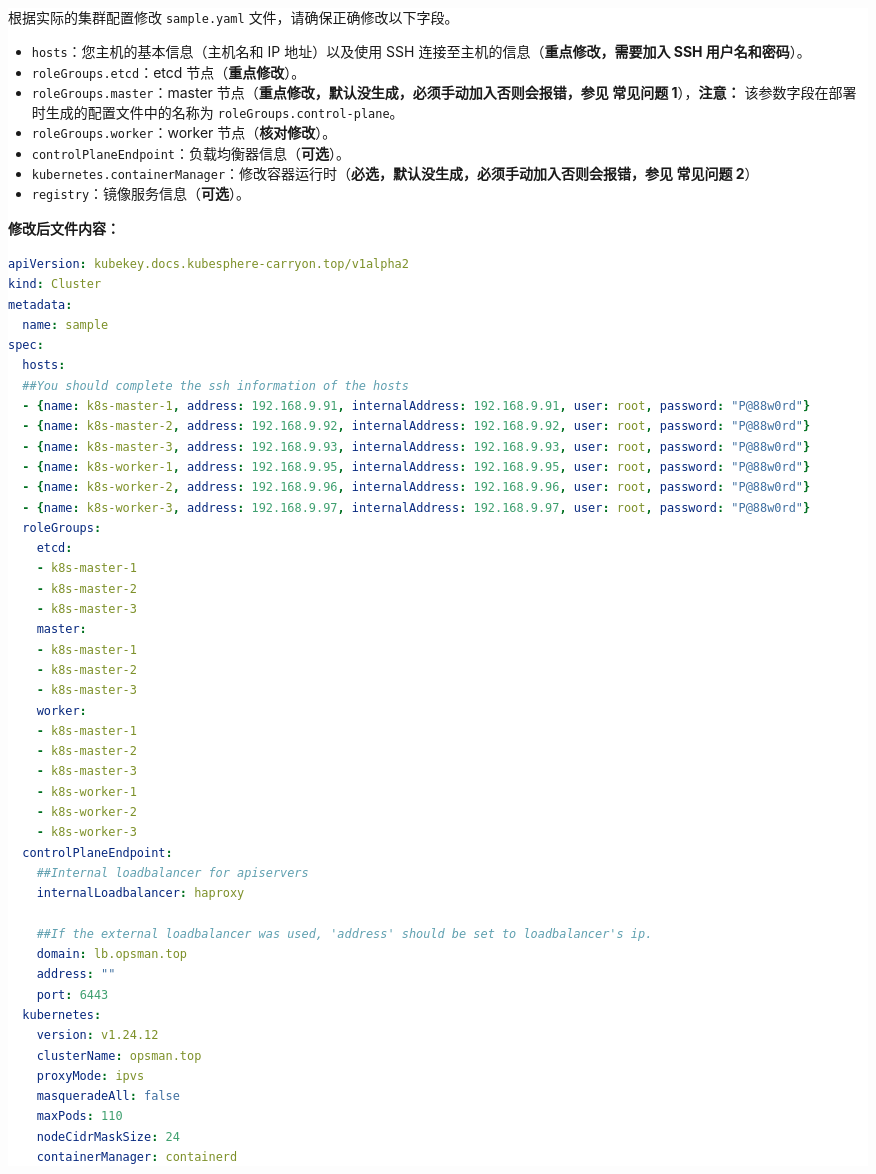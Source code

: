 根据实际的集群配置修改 `sample.yaml` 文件，请确保正确修改以下字段。

- `hosts`：您主机的基本信息（主机名和 IP 地址）以及使用 SSH 连接至主机的信息（**重点修改，需要加入 SSH 用户名和密码**）。
- `roleGroups.etcd`：etcd 节点（**重点修改**）。
- `roleGroups.master`：master 节点（**重点修改，默认没生成，必须手动加入否则会报错，参见 常见问题 1**），**注意：**  该参数字段在部署时生成的配置文件中的名称为  `roleGroups.control-plane`。
- `roleGroups.worker`：worker 节点（**核对修改**）。
- `controlPlaneEndpoint`：负载均衡器信息（**可选**）。
- `kubernetes.containerManager`：修改容器运行时（**必选，默认没生成，必须手动加入否则会报错，参见 常见问题 2**）
- `registry`：镜像服务信息（**可选**）。

**修改后文件内容：**

```yaml
apiVersion: kubekey.docs.kubesphere-carryon.top/v1alpha2
kind: Cluster
metadata:
  name: sample
spec:
  hosts:
  ##You should complete the ssh information of the hosts
  - {name: k8s-master-1, address: 192.168.9.91, internalAddress: 192.168.9.91, user: root, password: "P@88w0rd"}
  - {name: k8s-master-2, address: 192.168.9.92, internalAddress: 192.168.9.92, user: root, password: "P@88w0rd"}
  - {name: k8s-master-3, address: 192.168.9.93, internalAddress: 192.168.9.93, user: root, password: "P@88w0rd"}
  - {name: k8s-worker-1, address: 192.168.9.95, internalAddress: 192.168.9.95, user: root, password: "P@88w0rd"}
  - {name: k8s-worker-2, address: 192.168.9.96, internalAddress: 192.168.9.96, user: root, password: "P@88w0rd"}
  - {name: k8s-worker-3, address: 192.168.9.97, internalAddress: 192.168.9.97, user: root, password: "P@88w0rd"}
  roleGroups:
    etcd:
    - k8s-master-1
    - k8s-master-2
    - k8s-master-3
    master:
    - k8s-master-1
    - k8s-master-2
    - k8s-master-3
    worker:
    - k8s-master-1
    - k8s-master-2
    - k8s-master-3
    - k8s-worker-1
    - k8s-worker-2
    - k8s-worker-3
  controlPlaneEndpoint:
    ##Internal loadbalancer for apiservers
    internalLoadbalancer: haproxy

    ##If the external loadbalancer was used, 'address' should be set to loadbalancer's ip.
    domain: lb.opsman.top
    address: ""
    port: 6443
  kubernetes:
    version: v1.24.12
    clusterName: opsman.top
    proxyMode: ipvs
    masqueradeAll: false
    maxPods: 110
    nodeCidrMaskSize: 24
    containerManager: containerd
```
